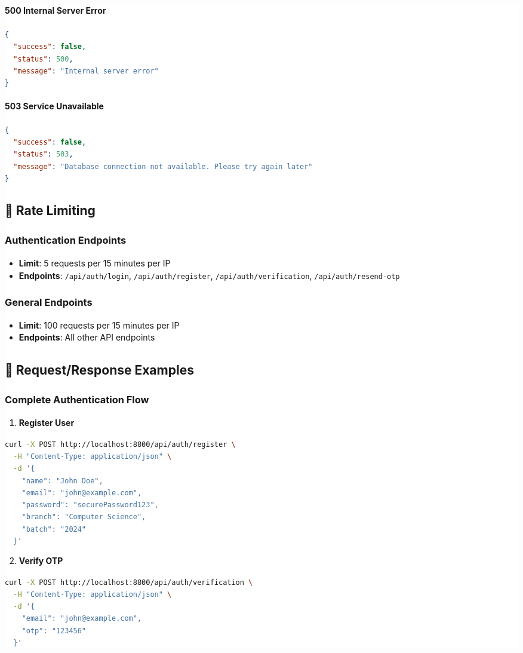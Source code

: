 #### 500 Internal Server Error
```json
{
  "success": false,
  "status": 500,
  "message": "Internal server error"
}
```

#### 503 Service Unavailable
```json
{
  "success": false,
  "status": 503,
  "message": "Database connection not available. Please try again later"
}
```

## 🔄 Rate Limiting

### Authentication Endpoints
- **Limit**: 5 requests per 15 minutes per IP
- **Endpoints**: `/api/auth/login`, `/api/auth/register`, `/api/auth/verification`, `/api/auth/resend-otp`

### General Endpoints
- **Limit**: 100 requests per 15 minutes per IP
- **Endpoints**: All other API endpoints

## 📝 Request/Response Examples

### Complete Authentication Flow

1. **Register User**
```bash
curl -X POST http://localhost:8800/api/auth/register \
  -H "Content-Type: application/json" \
  -d '{
    "name": "John Doe",
    "email": "john@example.com",
    "password": "securePassword123",
    "branch": "Computer Science",
    "batch": "2024"
  }'
```

2. **Verify OTP**
```bash
curl -X POST http://localhost:8800/api/auth/verification \
  -H "Content-Type: application/json" \
  -d '{
    "email": "john@example.com",
    "otp": "123456"
  }'
```
